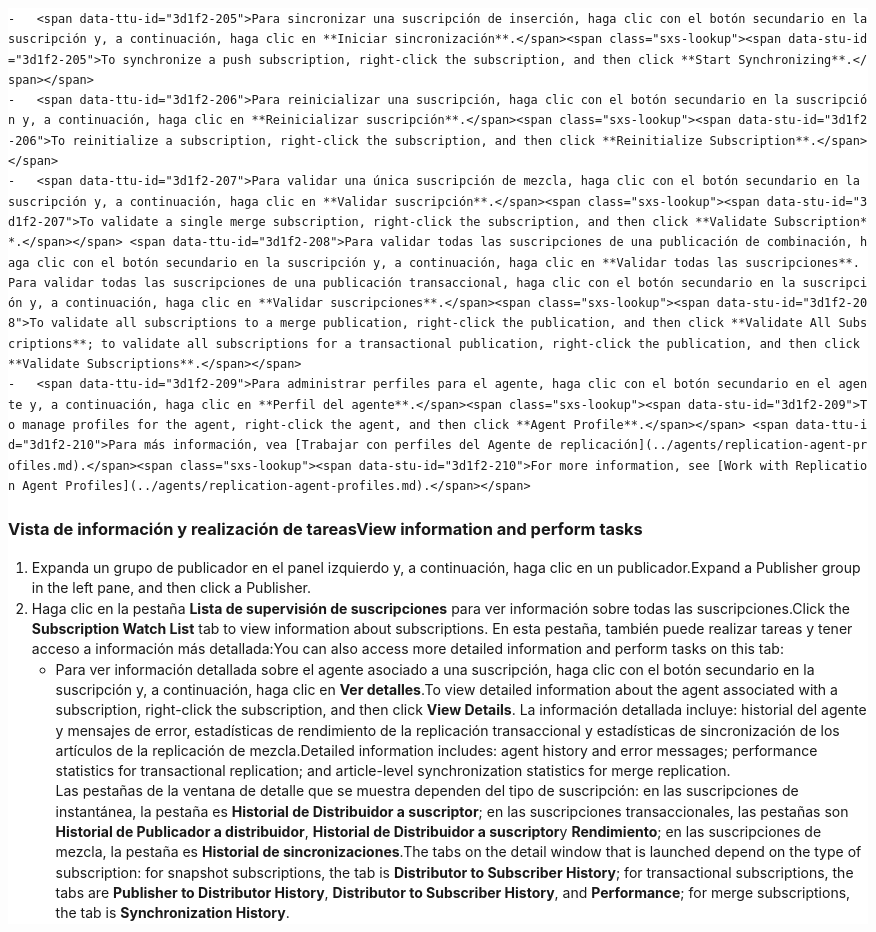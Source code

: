     -   <span data-ttu-id="3d1f2-205">Para sincronizar una suscripción de inserción, haga clic con el botón secundario en la suscripción y, a continuación, haga clic en **Iniciar sincronización**.</span><span class="sxs-lookup"><span data-stu-id="3d1f2-205">To synchronize a push subscription, right-click the subscription, and then click **Start Synchronizing**.</span></span>    
    -   <span data-ttu-id="3d1f2-206">Para reinicializar una suscripción, haga clic con el botón secundario en la suscripción y, a continuación, haga clic en **Reinicializar suscripción**.</span><span class="sxs-lookup"><span data-stu-id="3d1f2-206">To reinitialize a subscription, right-click the subscription, and then click **Reinitialize Subscription**.</span></span>    
    -   <span data-ttu-id="3d1f2-207">Para validar una única suscripción de mezcla, haga clic con el botón secundario en la suscripción y, a continuación, haga clic en **Validar suscripción**.</span><span class="sxs-lookup"><span data-stu-id="3d1f2-207">To validate a single merge subscription, right-click the subscription, and then click **Validate Subscription**.</span></span> <span data-ttu-id="3d1f2-208">Para validar todas las suscripciones de una publicación de combinación, haga clic con el botón secundario en la suscripción y, a continuación, haga clic en **Validar todas las suscripciones**. Para validar todas las suscripciones de una publicación transaccional, haga clic con el botón secundario en la suscripción y, a continuación, haga clic en **Validar suscripciones**.</span><span class="sxs-lookup"><span data-stu-id="3d1f2-208">To validate all subscriptions to a merge publication, right-click the publication, and then click **Validate All Subscriptions**; to validate all subscriptions for a transactional publication, right-click the publication, and then click **Validate Subscriptions**.</span></span>    
    -   <span data-ttu-id="3d1f2-209">Para administrar perfiles para el agente, haga clic con el botón secundario en el agente y, a continuación, haga clic en **Perfil del agente**.</span><span class="sxs-lookup"><span data-stu-id="3d1f2-209">To manage profiles for the agent, right-click the agent, and then click **Agent Profile**.</span></span> <span data-ttu-id="3d1f2-210">Para más información, vea [Trabajar con perfiles del Agente de replicación](../agents/replication-agent-profiles.md).</span><span class="sxs-lookup"><span data-stu-id="3d1f2-210">For more information, see [Work with Replication Agent Profiles](../agents/replication-agent-profiles.md).</span></span>  
  
### <a name="view-information-and-perform-tasks"></a><span data-ttu-id="3d1f2-211">Vista de información y realización de tareas</span><span class="sxs-lookup"><span data-stu-id="3d1f2-211">View information and perform tasks</span></span>
  
1.  <span data-ttu-id="3d1f2-212">Expanda un grupo de publicador en el panel izquierdo y, a continuación, haga clic en un publicador.</span><span class="sxs-lookup"><span data-stu-id="3d1f2-212">Expand a Publisher group in the left pane, and then click a Publisher.</span></span>   
2.  <span data-ttu-id="3d1f2-213">Haga clic en la pestaña **Lista de supervisión de suscripciones** para ver información sobre todas las suscripciones.</span><span class="sxs-lookup"><span data-stu-id="3d1f2-213">Click the **Subscription Watch List** tab to view information about subscriptions.</span></span> <span data-ttu-id="3d1f2-214">En esta pestaña, también puede realizar tareas y tener acceso a información más detallada:</span><span class="sxs-lookup"><span data-stu-id="3d1f2-214">You can also access more detailed information and perform tasks on this tab:</span></span>    
    -   <span data-ttu-id="3d1f2-215">Para ver información detallada sobre el agente asociado a una suscripción, haga clic con el botón secundario en la suscripción y, a continuación, haga clic en **Ver detalles**.</span><span class="sxs-lookup"><span data-stu-id="3d1f2-215">To view detailed information about the agent associated with a subscription, right-click the subscription, and then click **View Details**.</span></span> <span data-ttu-id="3d1f2-216">La información detallada incluye: historial del agente y mensajes de error, estadísticas de rendimiento de la replicación transaccional y estadísticas de sincronización de los artículos de la replicación de mezcla.</span><span class="sxs-lookup"><span data-stu-id="3d1f2-216">Detailed information includes: agent history and error messages; performance statistics for transactional replication; and article-level synchronization statistics for merge replication.</span></span>    
         <span data-ttu-id="3d1f2-217">Las pestañas de la ventana de detalle que se muestra dependen del tipo de suscripción: en las suscripciones de instantánea, la pestaña es **Historial de Distribuidor a suscriptor**; en las suscripciones transaccionales, las pestañas son **Historial de Publicador a distribuidor**, **Historial de Distribuidor a suscriptor**y **Rendimiento**; en las suscripciones de mezcla, la pestaña es **Historial de sincronizaciones**.</span><span class="sxs-lookup"><span data-stu-id="3d1f2-217">The tabs on the detail window that is launched depend on the type of subscription: for snapshot subscriptions, the tab is **Distributor to Subscriber History**; for transactional subscriptions, the tabs are **Publisher to Distributor History**, **Distributor to Subscriber History**, and **Performance**; for merge subscriptions, the tab is **Synchronization History**.</span></span>    